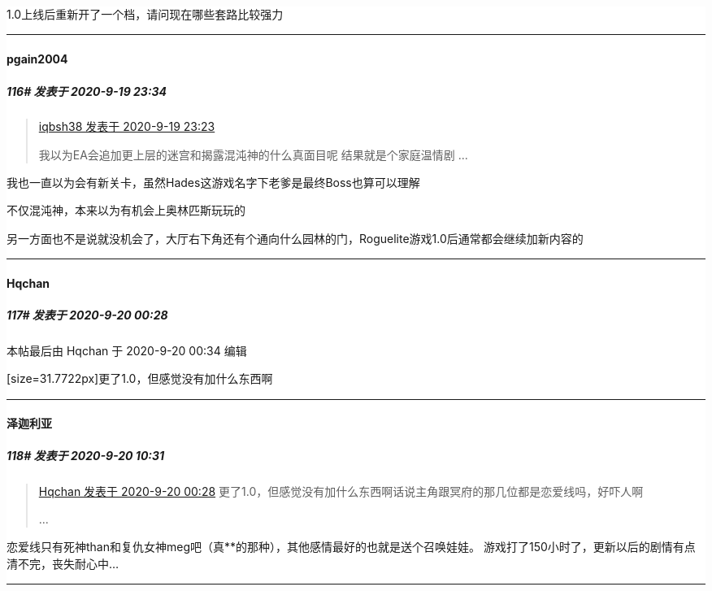 


1.0上线后重新开了一个档，请问现在哪些套路比较强力







*****

####  pgain2004  
##### 116#       发表于 2020-9-19 23:34



<blockquote><a href="httphttps://bbs.saraba1st.com/2b/forum.php?mod=redirect&amp;goto=findpost&amp;pid=48790107&amp;ptid=1960466" target="_blank">iqbsh38 发表于 2020-9-19 23:23</a>

我以为EA会追加更上层的迷宫和揭露混沌神的什么真面目呢 结果就是个家庭温情剧 ...</blockquote>
我也一直以为会有新关卡，虽然Hades这游戏名字下老爹是最终Boss也算可以理解

不仅混沌神，本来以为有机会上奥林匹斯玩玩的

另一方面也不是说就没机会了，大厅右下角还有个通向什么园林的门，Roguelite游戏1.0后通常都会继续加新内容的







*****

####  Hqchan  
##### 117#       发表于 2020-9-20 00:28



 本帖最后由 Hqchan 于 2020-9-20 00:34 编辑 

[size=31.7722px]更了1.0，但感觉没有加什么东西啊


*****

####  泽迦利亚  
##### 118#       发表于 2020-9-20 10:31



<blockquote><a href="httphttps://bbs.saraba1st.com/2b/forum.php?mod=redirect&amp;goto=findpost&amp;pid=48790615&amp;ptid=1960466" target="_blank">Hqchan 发表于 2020-9-20 00:28</a>
更了1.0，但感觉没有加什么东西啊话说主角跟冥府的那几位都是恋爱线吗，好吓人啊

 ...</blockquote>
恋爱线只有死神than和复仇女神meg吧（真**的那种），其他感情最好的也就是送个召唤娃娃。
游戏打了150小时了，更新以后的剧情有点清不完，丧失耐心中…







*****
